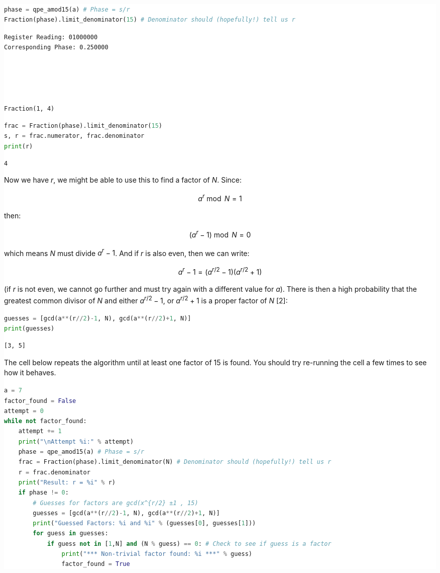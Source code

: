 ```python
phase = qpe_amod15(a) # Phase = s/r
Fraction(phase).limit_denominator(15) # Denominator should (hopefully!) tell us r
```

    Register Reading: 01000000
    Corresponding Phase: 0.250000





    Fraction(1, 4)




```python
frac = Fraction(phase).limit_denominator(15)
s, r = frac.numerator, frac.denominator
print(r)
```

    4


Now we have $r$, we might be able to use this to find a factor of $N$. Since:

$$a^r \bmod N = 1 $$

then:

$$(a^r - 1) \bmod N = 0 $$

which means $N$ must divide $a^r-1$. And if $r$ is also even, then we can write:

$$a^r -1 = (a^{r/2}-1)(a^{r/2}+1)$$

(if $r$ is not even, we cannot go further and must try again with a different value for $a$). There is then a high probability that the greatest common divisor of $N$ and either $a^{r/2}-1$, or $a^{r/2}+1$ is a proper factor of $N$ [2]:


```python
guesses = [gcd(a**(r//2)-1, N), gcd(a**(r//2)+1, N)]
print(guesses)
```

    [3, 5]


The cell below repeats the algorithm until at least one factor of 15 is found. You should try re-running the cell a few times to see how it behaves.


```python
a = 7
factor_found = False
attempt = 0
while not factor_found:
    attempt += 1
    print("\nAttempt %i:" % attempt)
    phase = qpe_amod15(a) # Phase = s/r
    frac = Fraction(phase).limit_denominator(N) # Denominator should (hopefully!) tell us r
    r = frac.denominator
    print("Result: r = %i" % r)
    if phase != 0:
        # Guesses for factors are gcd(x^{r/2} ±1 , 15)
        guesses = [gcd(a**(r//2)-1, N), gcd(a**(r//2)+1, N)]
        print("Guessed Factors: %i and %i" % (guesses[0], guesses[1]))
        for guess in guesses:
            if guess not in [1,N] and (N % guess) == 0: # Check to see if guess is a factor
                print("*** Non-trivial factor found: %i ***" % guess)
                factor_found = True
```
